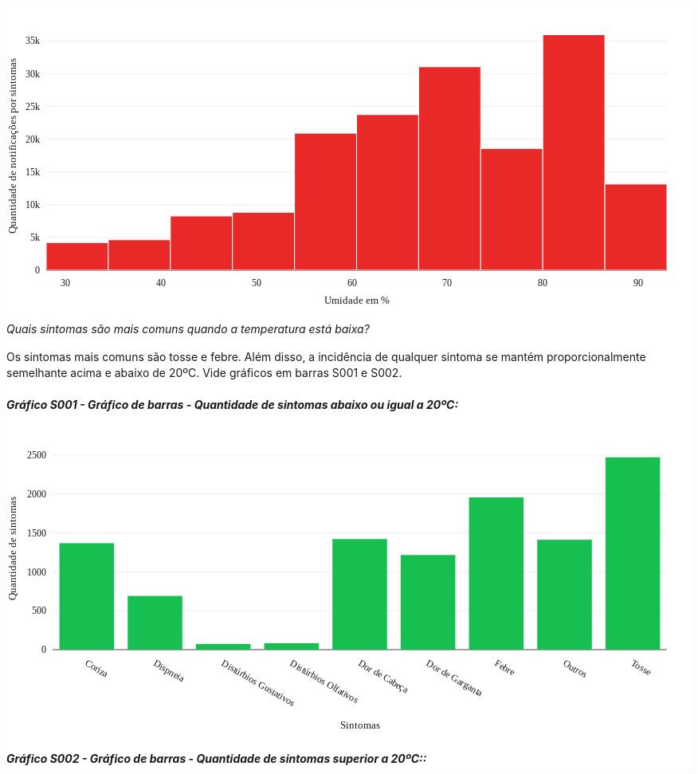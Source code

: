 ![enter image description here](https://github.com/Andrieles/datascience/blob/main/imagens/C004.png?raw=true)

_Quais sintomas são mais comuns quando a temperatura está baixa?_

Os sintomas mais comuns são tosse e febre. Além disso, a incidência de qualquer sintoma se mantém proporcionalmente semelhante acima e abaixo de 20ºC. Vide gráficos em barras S001 e S002.

##### Gráfico S001 - Gráfico de barras - Quantidade de sintomas abaixo ou igual a 20ºC:
![enter image description here](https://github.com/Andrieles/datascience/blob/main/imagens/S001.png?raw=true)

##### Gráfico S002 - Gráfico de barras - Quantidade de sintomas superior a 20ºC::